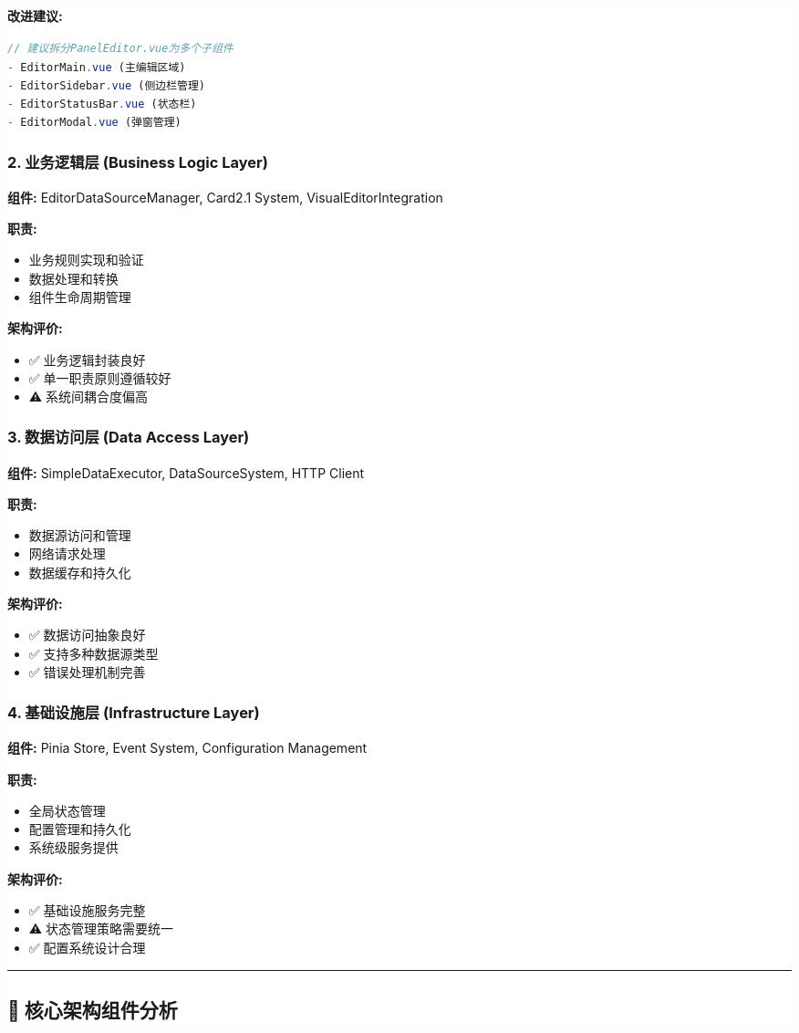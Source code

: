 **改进建议:**
```typescript
// 建议拆分PanelEditor.vue为多个子组件
- EditorMain.vue (主编辑区域)
- EditorSidebar.vue (侧边栏管理)
- EditorStatusBar.vue (状态栏)
- EditorModal.vue (弹窗管理)
```

### 2. **业务逻辑层 (Business Logic Layer)**

**组件:** EditorDataSourceManager, Card2.1 System, VisualEditorIntegration

**职责:**
- 业务规则实现和验证
- 数据处理和转换
- 组件生命周期管理

**架构评价:**
- ✅ 业务逻辑封装良好
- ✅ 单一职责原则遵循较好
- ⚠️ 系统间耦合度偏高

### 3. **数据访问层 (Data Access Layer)**

**组件:** SimpleDataExecutor, DataSourceSystem, HTTP Client

**职责:**
- 数据源访问和管理
- 网络请求处理
- 数据缓存和持久化

**架构评价:**
- ✅ 数据访问抽象良好
- ✅ 支持多种数据源类型
- ✅ 错误处理机制完善

### 4. **基础设施层 (Infrastructure Layer)**

**组件:** Pinia Store, Event System, Configuration Management

**职责:**
- 全局状态管理
- 配置管理和持久化
- 系统级服务提供

**架构评价:**
- ✅ 基础设施服务完整
- ⚠️ 状态管理策略需要统一
- ✅ 配置系统设计合理

---

## 🔧 核心架构组件分析
